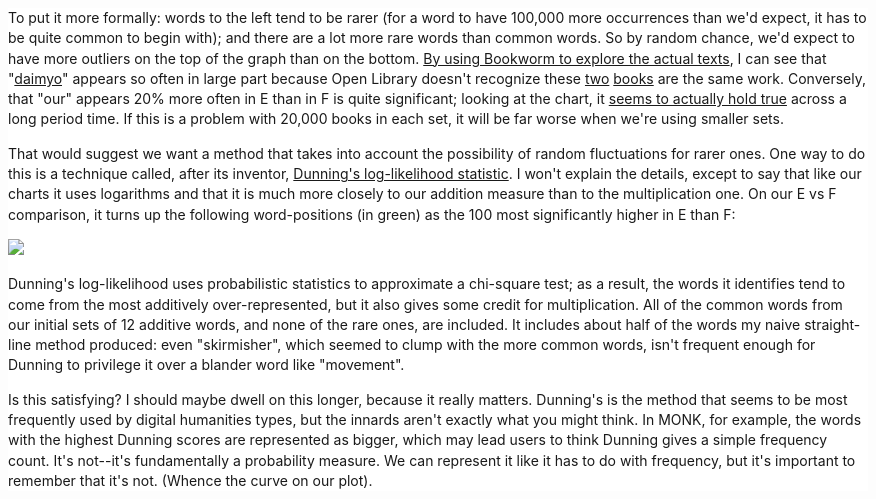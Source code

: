 To put it more formally: words to the left tend to be rarer (for a word to have 100,000 more occurrences than we'd expect, it has to be quite common to begin with); and there are a lot more rare words than common words. So by random chance, we'd expect to have more outliers on the top of the graph than on the bottom. [By using Bookworm to explore the actual texts](http://bookworm.culturomics.org/?%7B%22query%22%3A%7B%22index%22%3A0%2C%22time_measure%22%3A%22year%22%2C%22time_limits%22%3A%5B1815%2C1922%5D%2C%22counttype%22%3A%22Percentage_of_Books%22%2C%22words_collation%22%3A%22Case_Sensitive%22%2C%22smoothingSpan%22%3A%225%22%2C%22search_limits%22%3A%5B%7B%22word%22%3A%5B%22daimyo%22%5D%2C%22lc0%22%3A%5B%22E%22%5D%7D%2C%7B%22word%22%3A%5B%22daimyo%22%5D%2C%22lc0%22%3A%5B%22F%22%5D%7D%5D%7D%2C%22terms%22%3A%5B%22daimyo%22%5D%2C%22category_data%22%3A%5B%5B%5B%22state%22%2C%5B%5D%5D%2C%5B%22lc1%22%2C%5B%5D%5D%2C%5B%22country%22%2C%5B%5D%5D%2C%5B%22lc0%22%2C%5B%22E%22%5D%5D%5D%2C%5B%5B%22state%22%2C%5B%5D%5D%2C%5B%22lc1%22%2C%5B%5D%5D%2C%5B%22country%22%2C%5B%5D%5D%2C%5B%22lc0%22%2C%5B%22F%22%5D%5D%5D%5D%2C%22comparison%22%3A%22texts%22%7D), I can see that "[daimyo](http://daimyo/)" appears so often in large part because Open Library doesn't recognize these [two](http://openlibrary.org/books/OL13516236M/The_early_diplomatic_relations_between_the_United_States_and_Japan_1853-1865) [books](http://openlibrary.org/books/OL7047991M/The_early_diplomatic_relations_between_the_United_States_and_Japan_1853-1865) are the same work. Conversely, that "our" appears 20% more often in E than in F is quite significant; looking at the chart, it [seems to actually hold true](http://bookworm.culturomics.org/?%7B%22query%22%3A%7B%22index%22%3A0%2C%22time_measure%22%3A%22year%22%2C%22time_limits%22%3A%5B1815%2C1919%5D%2C%22counttype%22%3A%22Occurrences_per_Million_Words%22%2C%22words_collation%22%3A%22Case_Insensitive%22%2C%22smoothingSpan%22%3A%220%22%2C%22search_limits%22%3A%5B%7B%22word%22%3A%5B%22our%22%5D%2C%22lc0%22%3A%5B%22E%22%5D%7D%2C%7B%22word%22%3A%5B%22our%22%5D%2C%22lc0%22%3A%5B%22F%22%5D%7D%5D%7D%2C%22terms%22%3A%5B%22our%22%5D%2C%22category_data%22%3A%5B%5B%5B%22state%22%2C%5B%5D%5D%2C%5B%22lc1%22%2C%5B%5D%5D%2C%5B%22country%22%2C%5B%5D%5D%2C%5B%22lc0%22%2C%5B%22E%22%5D%5D%5D%2C%5B%5B%22state%22%2C%5B%5D%5D%2C%5B%22lc1%22%2C%5B%5D%5D%2C%5B%22country%22%2C%5B%5D%5D%2C%5B%22lc0%22%2C%5B%22F%22%5D%5D%5D%5D%2C%22comparison%22%3A%22texts%22%7D) across a long period time. If this is a problem with 20,000 books in each set, it will be far worse when we're using smaller sets.

That would suggest we want a method that takes into account the possibility of random fluctuations for rarer ones. One way to do this is a technique called, after its inventor, [Dunning's log-likelihood statistic](http://wordhoard.northwestern.edu/userman/analysis-comparewords.html). I won't explain the details, except to say that like our charts it uses logarithms and that it is much more closely to our addition measure than to the multiplication one. On our E vs F comparison, it turns up the following word-positions (in green) as the 100 most significantly higher in E than F:

[![](http://3.bp.blogspot.com/-v3IlGm7fXCk/Toz9qIkckmI/AAAAAAAAC3Y/8p7Htulf6GU/s1600/Dunning+Log-likelihood+demonstration.png)](http://3.bp.blogspot.com/-v3IlGm7fXCk/Toz9qIkckmI/AAAAAAAAC3Y/8p7Htulf6GU/s1600/Dunning+Log-likelihood+demonstration.png)

Dunning's log-likelihood uses probabilistic statistics to approximate a chi-square test; as a result, the words it identifies tend to come from the most additively over-represented, but it also gives some credit for multiplication. All of the common words from our initial sets of 12 additive words, and none of the rare ones, are included. It includes about half of the words my naive straight-line method produced: even "skirmisher", which seemed to clump with the more common words, isn't frequent enough for Dunning to privilege it over a blander word like "movement".

Is this satisfying? I should maybe dwell on this longer, because it really matters. Dunning's is the method that seems to be most frequently used by digital humanities types, but the innards aren't exactly what you might think. In MONK, for example, the words with the highest Dunning scores are represented as bigger, which may lead users to think Dunning gives a simple frequency count. It's not--it's fundamentally a probability measure. We can represent it like it has to do with frequency, but it's important to remember that it's not. (Whence the curve on our plot).
